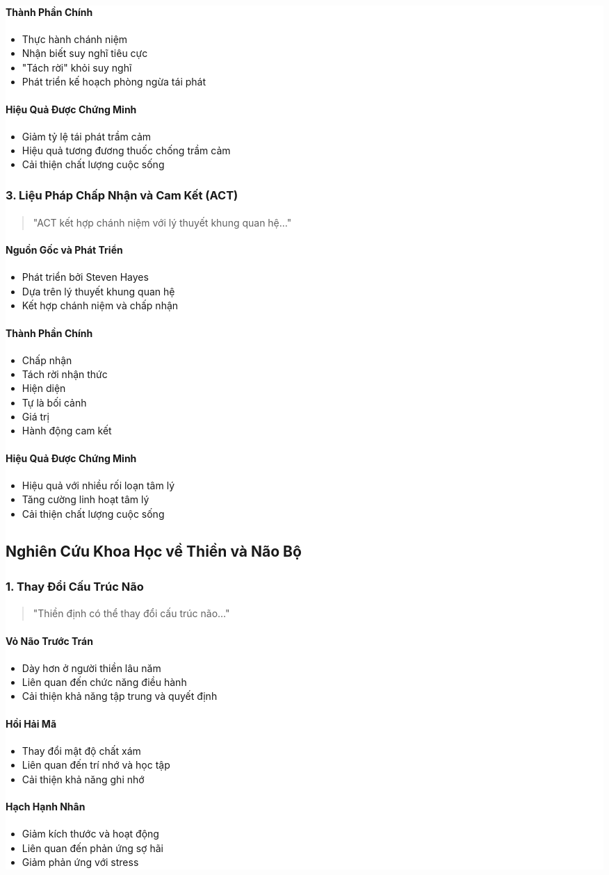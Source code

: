 #### Thành Phần Chính
- Thực hành chánh niệm
- Nhận biết suy nghĩ tiêu cực
- "Tách rời" khỏi suy nghĩ
- Phát triển kế hoạch phòng ngừa tái phát

#### Hiệu Quả Được Chứng Minh
- Giảm tỷ lệ tái phát trầm cảm
- Hiệu quả tương đương thuốc chống trầm cảm
- Cải thiện chất lượng cuộc sống

### 3. Liệu Pháp Chấp Nhận và Cam Kết (ACT)
> "ACT kết hợp chánh niệm với lý thuyết khung quan hệ..."

#### Nguồn Gốc và Phát Triển
- Phát triển bởi Steven Hayes
- Dựa trên lý thuyết khung quan hệ
- Kết hợp chánh niệm và chấp nhận

#### Thành Phần Chính
- Chấp nhận
- Tách rời nhận thức
- Hiện diện
- Tự là bối cảnh
- Giá trị
- Hành động cam kết

#### Hiệu Quả Được Chứng Minh
- Hiệu quả với nhiều rối loạn tâm lý
- Tăng cường linh hoạt tâm lý
- Cải thiện chất lượng cuộc sống

## Nghiên Cứu Khoa Học về Thiền và Não Bộ

### 1. Thay Đổi Cấu Trúc Não
> "Thiền định có thể thay đổi cấu trúc não..."

#### Vỏ Não Trước Trán
- Dày hơn ở người thiền lâu năm
- Liên quan đến chức năng điều hành
- Cải thiện khả năng tập trung và quyết định

#### Hồi Hải Mã
- Thay đổi mật độ chất xám
- Liên quan đến trí nhớ và học tập
- Cải thiện khả năng ghi nhớ

#### Hạch Hạnh Nhân
- Giảm kích thước và hoạt động
- Liên quan đến phản ứng sợ hãi
- Giảm phản ứng với stress
